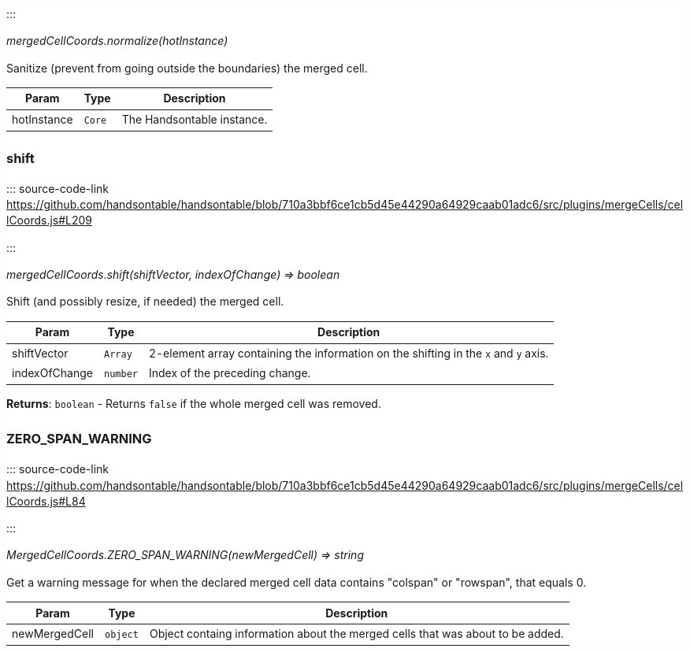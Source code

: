 :::

_mergedCellCoords.normalize(hotInstance)_

Sanitize (prevent from going outside the boundaries) the merged cell.


| Param | Type | Description |
| --- | --- | --- |
| hotInstance | `Core` | The Handsontable instance. |



### shift
  
::: source-code-link https://github.com/handsontable/handsontable/blob/710a3bbf6ce1cb5d45e44290a64929caab01adc6/src/plugins/mergeCells/cellCoords.js#L209

:::

_mergedCellCoords.shift(shiftVector, indexOfChange) ⇒ boolean_

Shift (and possibly resize, if needed) the merged cell.


| Param | Type | Description |
| --- | --- | --- |
| shiftVector | `Array` | 2-element array containing the information on the shifting in the `x` and `y` axis. |
| indexOfChange | `number` | Index of the preceding change. |


**Returns**: `boolean` - Returns `false` if the whole merged cell was removed.  

### ZERO_SPAN_WARNING
  
::: source-code-link https://github.com/handsontable/handsontable/blob/710a3bbf6ce1cb5d45e44290a64929caab01adc6/src/plugins/mergeCells/cellCoords.js#L84

:::

_MergedCellCoords.ZERO\_SPAN\_WARNING(newMergedCell) ⇒ string_

Get a warning message for when the declared merged cell data contains "colspan" or "rowspan", that equals 0.


| Param | Type | Description |
| --- | --- | --- |
| newMergedCell | `object` | Object containg information about the merged cells that was about to be added. |


